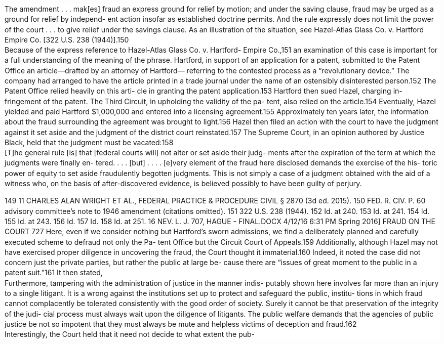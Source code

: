 The amendment . . . mak[es] fraud an express ground for relief by motion; and 
under the saving clause, fraud may be urged as a ground for relief by independ-
ent action insofar as established doctrine permits. And the rule expressly does 
not limit the power of the court . . . to give relief under the savings clause. As an 
illustration of the situation, see Hazel-Atlas Glass Co. v. Hartford Empire Co. 
[322 U.S. 238 (1944)].150  
Because of the express reference to Hazel-Atlas Glass Co. v. Hartford-
Empire Co.,151 an examination of this case is important for a full understanding 
of the meaning of the phrase. Hartford, in support of an application for a patent, 
submitted to the Patent Office an article—drafted by an attorney of Hartford—
referring to the contested process as a “revolutionary device.” The company 
had arranged to have the article printed in a trade journal under the name of an 
ostensibly disinterested person.152 The Patent Office relied heavily on this arti-
cle in granting the patent application.153 Hartford then sued Hazel, charging in-
fringement of the patent. The Third Circuit, in upholding the validity of the pa-
tent, also relied on the article.154 Eventually, Hazel yielded and paid Hartford 
$1,000,000 and entered into a licensing agreement.155 Approximately ten years 
later, the information about the fraud surrounding the agreement was brought to 
light.156 Hazel then filed an action with the court to have the judgment against it 
set aside and the judgment of the district court reinstated.157 The Supreme 
Court, in an opinion authored by Justice Black, held that the judgment must be 
vacated:158  
[T]he general rule [is] that [federal courts will] not alter or set aside their judg-
ments after the expiration of the term at which the judgments were finally en-
tered. . . . [but] 
 . . . . 
[e]very element of the fraud here disclosed demands the exercise of the his-
toric power of equity to set aside fraudulently begotten judgments. This is not 
simply a case of a judgment obtained with the aid of a witness who, on the basis 
of after-discovered evidence, is believed possibly to have been guilty of perjury. 
                                                        
149  11 CHARLES ALAN WRIGHT ET AL., FEDERAL PRACTICE & PROCEDURE CIVIL § 2870 (3d 
ed. 2015). 
150  FED. R. CIV. P. 60 advisory committee’s note to 1946 amendment (citations omitted). 
151  322 U.S. 238 (1944). 
152  Id. at 240. 
153  Id. at 241. 
154  Id. 
155  Id. at 243. 
156  Id. 
157  Id. 
158  Id. at 251. 
16 NEV. L. J. 707, HAGUE - FINAL.DOCX 
4/12/16  6:31 PM 
Spring 2016] 
FRAUD ON THE COURT 
727 
Here, even if we consider nothing but Hartford’s sworn admissions, we find a 
deliberately planned and carefully executed scheme to defraud not only the Pa-
tent Office but the Circuit Court of Appeals.159 
Additionally, although Hazel may not have exercised proper diligence in 
uncovering the fraud, the Court thought it immaterial.160 Indeed, it noted the 
case did not concern just the private parties, but rather the public at large be-
cause there are “issues of great moment to the public in a patent suit.”161 It then 
stated,  
Furthermore, tampering with the administration of justice in the manner indis-
putably shown here involves far more than an injury to a single litigant. It is a 
wrong against the institutions set up to protect and safeguard the public, institu-
tions in which fraud cannot complacently be tolerated consistently with the good 
order of society. Surely it cannot be that preservation of the integrity of the judi-
cial process must always wait upon the diligence of litigants. The public welfare 
demands that the agencies of public justice be not so impotent that they must 
always be mute and helpless victims of deception and fraud.162  
Interestingly, the Court held that it need not decide to what extent the pub-